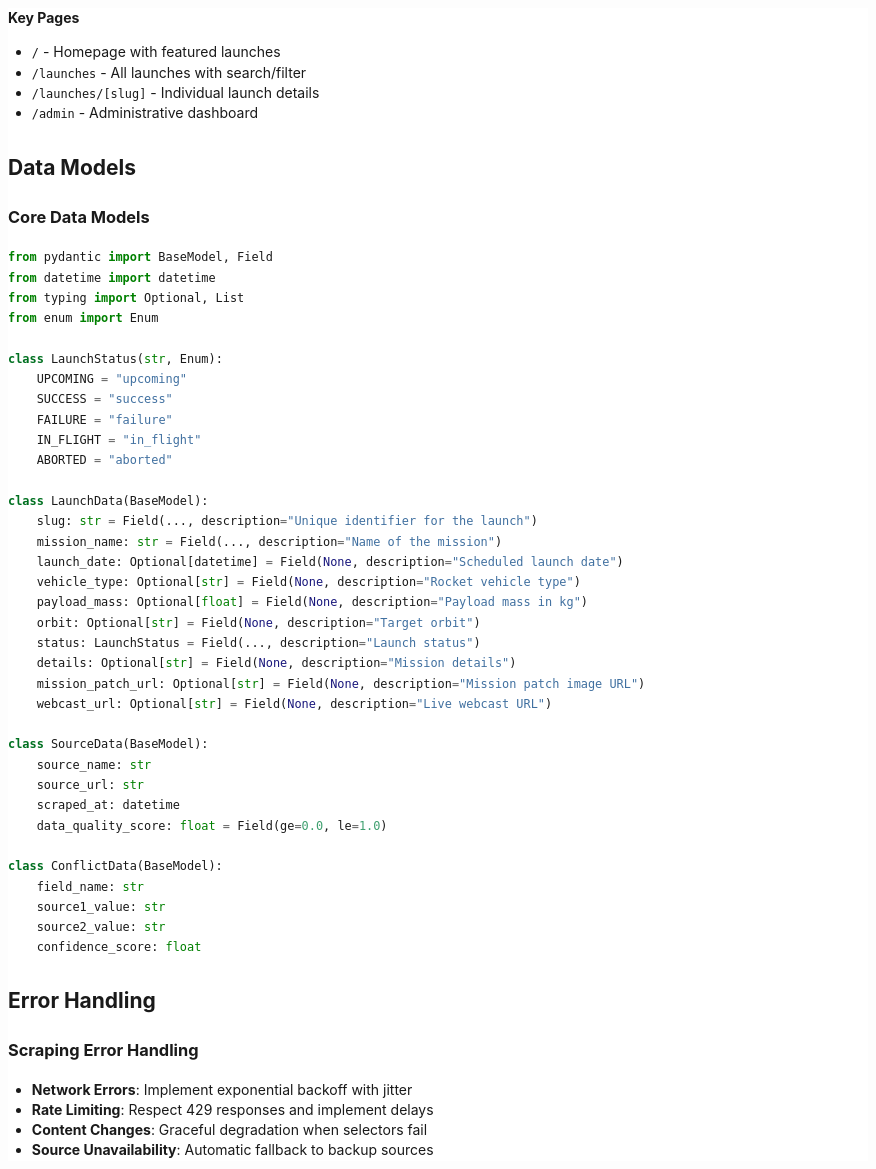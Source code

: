 **Key Pages**
- `/` - Homepage with featured launches
- `/launches` - All launches with search/filter
- `/launches/[slug]` - Individual launch details
- `/admin` - Administrative dashboard

## Data Models

### Core Data Models

```python
from pydantic import BaseModel, Field
from datetime import datetime
from typing import Optional, List
from enum import Enum

class LaunchStatus(str, Enum):
    UPCOMING = "upcoming"
    SUCCESS = "success"
    FAILURE = "failure"
    IN_FLIGHT = "in_flight"
    ABORTED = "aborted"

class LaunchData(BaseModel):
    slug: str = Field(..., description="Unique identifier for the launch")
    mission_name: str = Field(..., description="Name of the mission")
    launch_date: Optional[datetime] = Field(None, description="Scheduled launch date")
    vehicle_type: Optional[str] = Field(None, description="Rocket vehicle type")
    payload_mass: Optional[float] = Field(None, description="Payload mass in kg")
    orbit: Optional[str] = Field(None, description="Target orbit")
    status: LaunchStatus = Field(..., description="Launch status")
    details: Optional[str] = Field(None, description="Mission details")
    mission_patch_url: Optional[str] = Field(None, description="Mission patch image URL")
    webcast_url: Optional[str] = Field(None, description="Live webcast URL")
    
class SourceData(BaseModel):
    source_name: str
    source_url: str
    scraped_at: datetime
    data_quality_score: float = Field(ge=0.0, le=1.0)
    
class ConflictData(BaseModel):
    field_name: str
    source1_value: str
    source2_value: str
    confidence_score: float
```

## Error Handling

### Scraping Error Handling
- **Network Errors**: Implement exponential backoff with jitter
- **Rate Limiting**: Respect 429 responses and implement delays
- **Content Changes**: Graceful degradation when selectors fail
- **Source Unavailability**: Automatic fallback to backup sources
